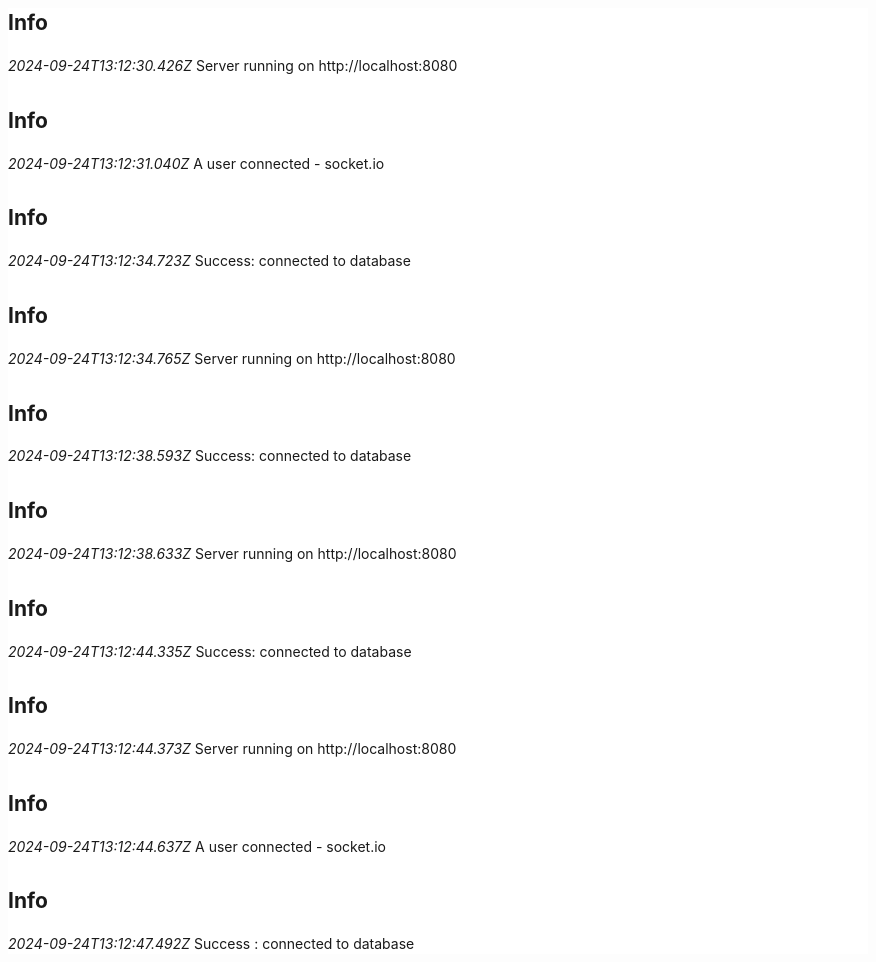 ## Info

_2024-09-24T13:12:30.426Z_
Server running on http://localhost:8080

## Info

_2024-09-24T13:12:31.040Z_
A user connected - socket.io

## Info

_2024-09-24T13:12:34.723Z_
Success: connected to database

## Info

_2024-09-24T13:12:34.765Z_
Server running on http://localhost:8080

## Info

_2024-09-24T13:12:38.593Z_
Success: connected to database

## Info

_2024-09-24T13:12:38.633Z_
Server running on http://localhost:8080

## Info

_2024-09-24T13:12:44.335Z_
Success: connected to database

## Info

_2024-09-24T13:12:44.373Z_
Server running on http://localhost:8080

## Info

_2024-09-24T13:12:44.637Z_
A user connected - socket.io

## Info

_2024-09-24T13:12:47.492Z_
Success : connected to database
